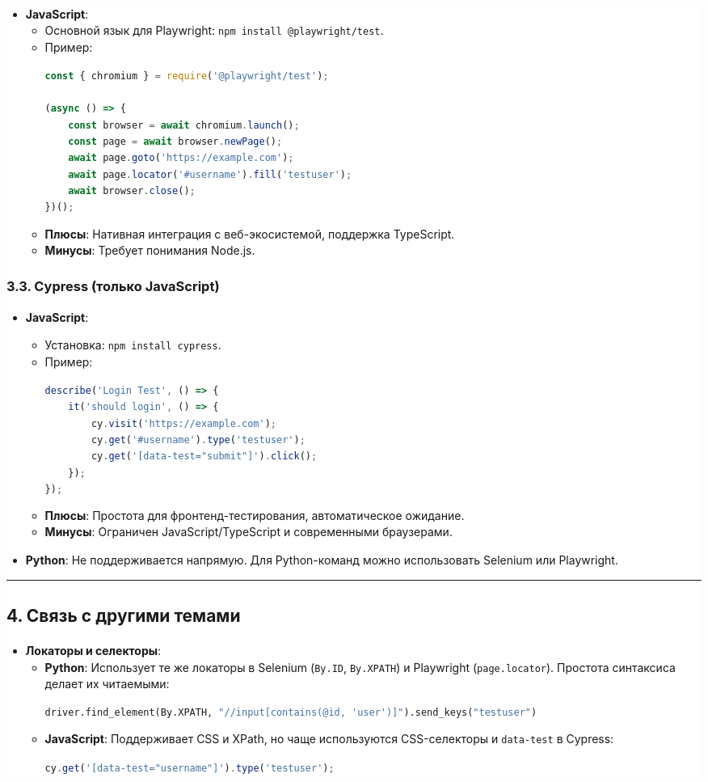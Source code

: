 - **JavaScript**:
    - Основной язык для Playwright: `npm install @playwright/test`.
    - Пример:
      ```javascript
      const { chromium } = require('@playwright/test');
  
      (async () => {
          const browser = await chromium.launch();
          const page = await browser.newPage();
          await page.goto('https://example.com');
          await page.locator('#username').fill('testuser');
          await browser.close();
      })();
      ```
    - **Плюсы**: Нативная интеграция с веб-экосистемой, поддержка TypeScript.
    - **Минусы**: Требует понимания Node.js.

### 3.3. Cypress (только JavaScript)
- **JavaScript**:
    - Установка: `npm install cypress`.
    - Пример:
      ```javascript
      describe('Login Test', () => {
          it('should login', () => {
              cy.visit('https://example.com');
              cy.get('#username').type('testuser');
              cy.get('[data-test="submit"]').click();
          });
      });
      ```
    - **Плюсы**: Простота для фронтенд-тестирования, автоматическое ожидание.
    - **Минусы**: Ограничен JavaScript/TypeScript и современными браузерами.

- **Python**: Не поддерживается напрямую. Для Python-команд можно использовать Selenium или Playwright.

---

## 4. Связь с другими темами

- **Локаторы и селекторы**:
    - **Python**: Использует те же локаторы в Selenium (`By.ID`, `By.XPATH`) и Playwright (`page.locator`). Простота синтаксиса делает их читаемыми:
      ```python
      driver.find_element(By.XPATH, "//input[contains(@id, 'user')]").send_keys("testuser")
      ```
    - **JavaScript**: Поддерживает CSS и XPath, но чаще используются CSS-селекторы и `data-test` в Cypress:
      ```javascript
      cy.get('[data-test="username"]').type('testuser');
      ```
